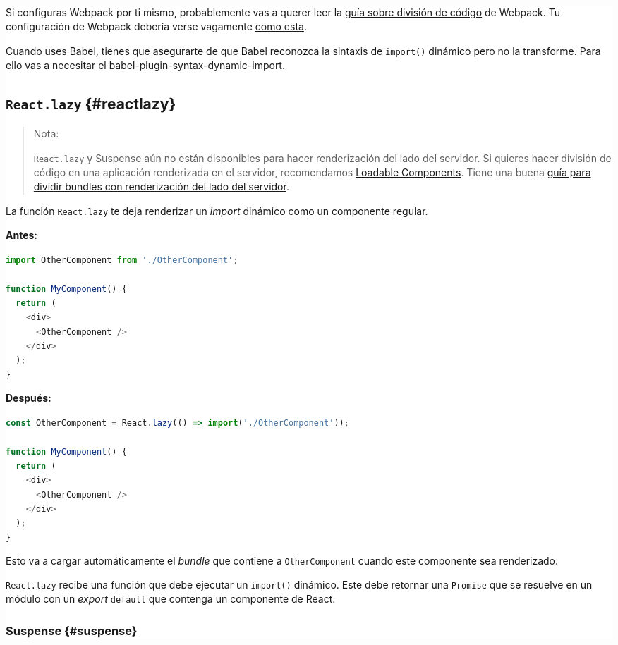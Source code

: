 Si configuras Webpack por ti mismo, probablemente vas a querer leer la [guía sobre división de código](https://webpack.js.org/guides/code-splitting/) de Webpack. Tu configuración de Webpack debería verse vagamente [como esta](https://gist.github.com/gaearon/ca6e803f5c604d37468b0091d9959269).

Cuando uses [Babel](http://babeljs.io/), tienes que asegurarte de que Babel reconozca la sintaxis de `import()` dinámico pero no la transforme. Para ello vas a necesitar el [babel-plugin-syntax-dynamic-import](https://yarnpkg.com/en/package/babel-plugin-syntax-dynamic-import).

## `React.lazy` {#reactlazy}

> Nota:
>
> `React.lazy` y Suspense aún no están disponibles para hacer renderización del lado del servidor. Si quieres hacer división de código en una aplicación renderizada en el servidor, recomendamos [Loadable Components](https://github.com/smooth-code/loadable-components). Tiene una buena [guía para dividir bundles con renderización del lado del servidor](https://github.com/smooth-code/loadable-components/blob/master/packages/server/README.md).

La función `React.lazy` te deja renderizar un *import* dinámico como un componente regular.

**Antes:**

```js
import OtherComponent from './OtherComponent';

function MyComponent() {
  return (
    <div>
      <OtherComponent />
    </div>
  );
}
```

**Después:**

```js
const OtherComponent = React.lazy(() => import('./OtherComponent'));

function MyComponent() {
  return (
    <div>
      <OtherComponent />
    </div>
  );
}
```

Esto va a cargar automáticamente el *bundle* que contiene a `OtherComponent` cuando este componente sea renderizado.

`React.lazy` recibe una función que debe ejecutar un `import()` dinámico. Este debe retornar una `Promise` que se resuelve en un módulo con un *export* `default` que contenga un componente de React.


### Suspense {#suspense}

